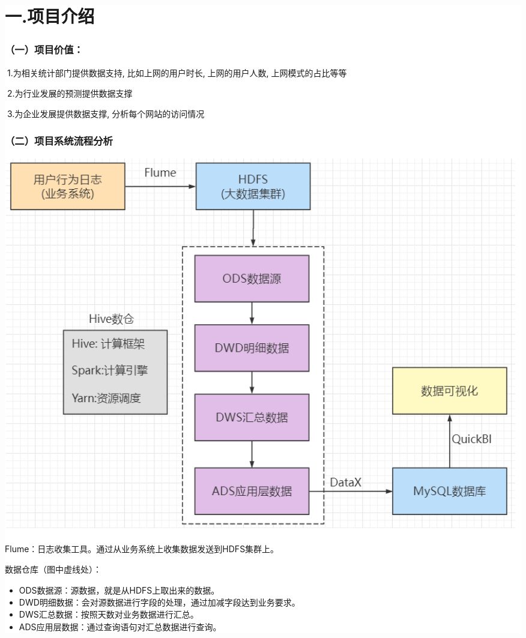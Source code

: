 # 一.项目介绍

### （一）项目价值：

​	1.为相关统计部门提供数据支持, 比如上网的用户时长, 上网的用户人数, 上网模式的占比等等

​	2.为行业发展的预测提供数据支撑

​	3.为企业发展提供数据支撑, 分析每个网站的访问情况

### （二）项目系统流程分析

![](images/1_1.png)

Flume：日志收集工具。通过从业务系统上收集数据发送到HDFS集群上。

数据仓库（图中虚线处）：

- ODS数据源：源数据，就是从HDFS上取出来的数据。
- DWD明细数据：会对源数据进行字段的处理，通过加减字段达到业务要求。
- DWS汇总数据：按照天数对业务数据进行汇总。
- ADS应用层数据：通过查询语句对汇总数据进行查询。

